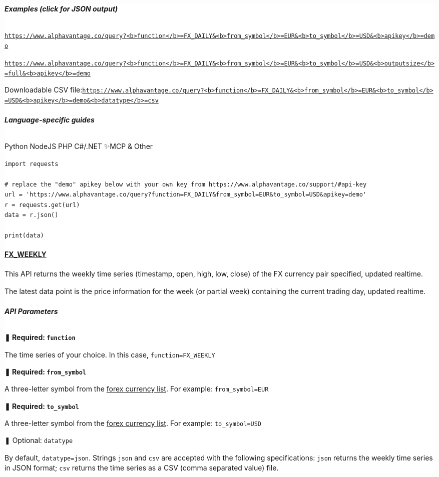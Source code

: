 ###### **Examples (click for JSON output)**

[`https://www.alphavantage.co/query?<b>function</b>=FX_DAILY&<b>from_symbol</b>=EUR&<b>to_symbol</b>=USD&<b>apikey</b>=demo`](https://www.alphavantage.co/query?function=FX_DAILY&from_symbol=EUR&to_symbol=USD&apikey=demo)

[`https://www.alphavantage.co/query?<b>function</b>=FX_DAILY&<b>from_symbol</b>=EUR&<b>to_symbol</b>=USD&<b>outputsize</b>=full&<b>apikey</b>=demo`](https://www.alphavantage.co/query?function=FX_DAILY&from_symbol=EUR&to_symbol=USD&outputsize=full&apikey=demo)

Downloadable CSV file:[`https://www.alphavantage.co/query?<b>function</b>=FX_DAILY&<b>from_symbol</b>=EUR&<b>to_symbol</b>=USD&<b>apikey</b>=demo&<b>datatype</b>=csv`](https://www.alphavantage.co/query?function=FX_DAILY&from_symbol=EUR&to_symbol=USD&apikey=demo&datatype=csv)

###### **Language-specific guides**

Python NodeJS PHP C#/.NET ✨MCP & Other

```
import requests

# replace the "demo" apikey below with your own key from https://www.alphavantage.co/support/#api-key
url = 'https://www.alphavantage.co/query?function=FX_DAILY&from_symbol=EUR&to_symbol=USD&apikey=demo'
r = requests.get(url)
data = r.json()

print(data)
```

#### [FX_WEEKLY](https://www.alphavantage.co/documentation/#fx-weekly)

This API returns the weekly time series (timestamp, open, high, low, close) of the FX currency pair specified, updated realtime.

The latest data point is the price information for the week (or partial week) containing the current trading day, updated realtime.

###### **API Parameters**

**❚ Required: `function`**

The time series of your choice. In this case, `function=FX_WEEKLY`

**❚ Required: `from_symbol`**

A three-letter symbol from the [forex currency list](https://www.alphavantage.co/physical_currency_list/). For example: `from_symbol=EUR`

**❚ Required: `to_symbol`**

A three-letter symbol from the [forex currency list](https://www.alphavantage.co/physical_currency_list/). For example: `to_symbol=USD`

❚ Optional: `datatype`

By default, `datatype=json`. Strings `json` and `csv` are accepted with the following specifications: `json` returns the weekly time series in JSON format; `csv` returns the time series as a CSV (comma separated value) file.
